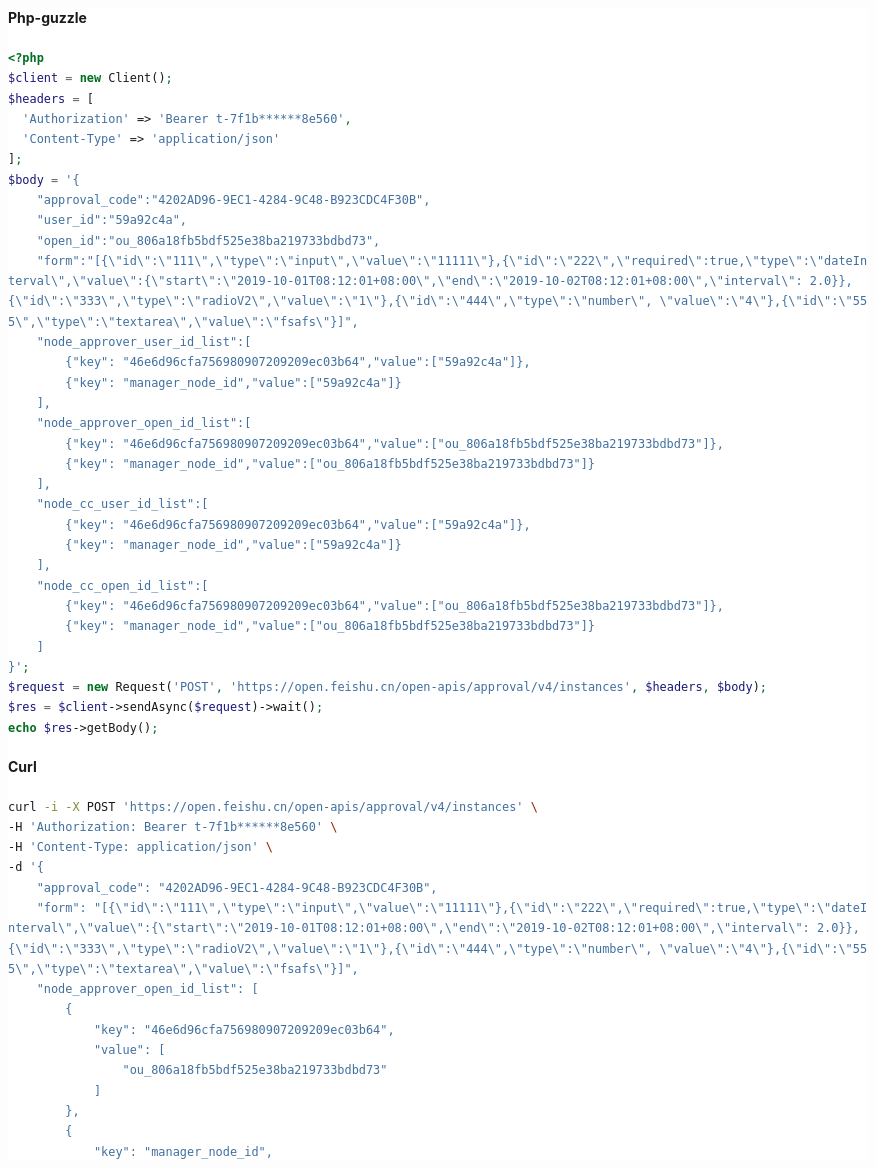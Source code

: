 #### Php-guzzle

```php
<?php
$client = new Client();
$headers = [
  'Authorization' => 'Bearer t-7f1b******8e560',
  'Content-Type' => 'application/json'
];
$body = '{
    "approval_code":"4202AD96-9EC1-4284-9C48-B923CDC4F30B",
    "user_id":"59a92c4a",
    "open_id":"ou_806a18fb5bdf525e38ba219733bdbd73",
    "form":"[{\"id\":\"111\",\"type\":\"input\",\"value\":\"11111\"},{\"id\":\"222\",\"required\":true,\"type\":\"dateInterval\",\"value\":{\"start\":\"2019-10-01T08:12:01+08:00\",\"end\":\"2019-10-02T08:12:01+08:00\",\"interval\": 2.0}},{\"id\":\"333\",\"type\":\"radioV2\",\"value\":\"1\"},{\"id\":\"444\",\"type\":\"number\", \"value\":\"4\"},{\"id\":\"555\",\"type\":\"textarea\",\"value\":\"fsafs\"}]",
    "node_approver_user_id_list":[
        {"key": "46e6d96cfa756980907209209ec03b64","value":["59a92c4a"]},
        {"key": "manager_node_id","value":["59a92c4a"]}
    ],
    "node_approver_open_id_list":[
        {"key": "46e6d96cfa756980907209209ec03b64","value":["ou_806a18fb5bdf525e38ba219733bdbd73"]},
        {"key": "manager_node_id","value":["ou_806a18fb5bdf525e38ba219733bdbd73"]}
    ],
    "node_cc_user_id_list":[
        {"key": "46e6d96cfa756980907209209ec03b64","value":["59a92c4a"]},
        {"key": "manager_node_id","value":["59a92c4a"]}
    ],
    "node_cc_open_id_list":[
        {"key": "46e6d96cfa756980907209209ec03b64","value":["ou_806a18fb5bdf525e38ba219733bdbd73"]},
        {"key": "manager_node_id","value":["ou_806a18fb5bdf525e38ba219733bdbd73"]}
    ]
}';
$request = new Request('POST', 'https://open.feishu.cn/open-apis/approval/v4/instances', $headers, $body);
$res = $client->sendAsync($request)->wait();
echo $res->getBody();
```

#### Curl

```bash
curl -i -X POST 'https://open.feishu.cn/open-apis/approval/v4/instances' \
-H 'Authorization: Bearer t-7f1b******8e560' \
-H 'Content-Type: application/json' \
-d '{
	"approval_code": "4202AD96-9EC1-4284-9C48-B923CDC4F30B",
	"form": "[{\"id\":\"111\",\"type\":\"input\",\"value\":\"11111\"},{\"id\":\"222\",\"required\":true,\"type\":\"dateInterval\",\"value\":{\"start\":\"2019-10-01T08:12:01+08:00\",\"end\":\"2019-10-02T08:12:01+08:00\",\"interval\": 2.0}},{\"id\":\"333\",\"type\":\"radioV2\",\"value\":\"1\"},{\"id\":\"444\",\"type\":\"number\", \"value\":\"4\"},{\"id\":\"555\",\"type\":\"textarea\",\"value\":\"fsafs\"}]",
	"node_approver_open_id_list": [
		{
			"key": "46e6d96cfa756980907209209ec03b64",
			"value": [
				"ou_806a18fb5bdf525e38ba219733bdbd73"
			]
		},
		{
			"key": "manager_node_id",
```